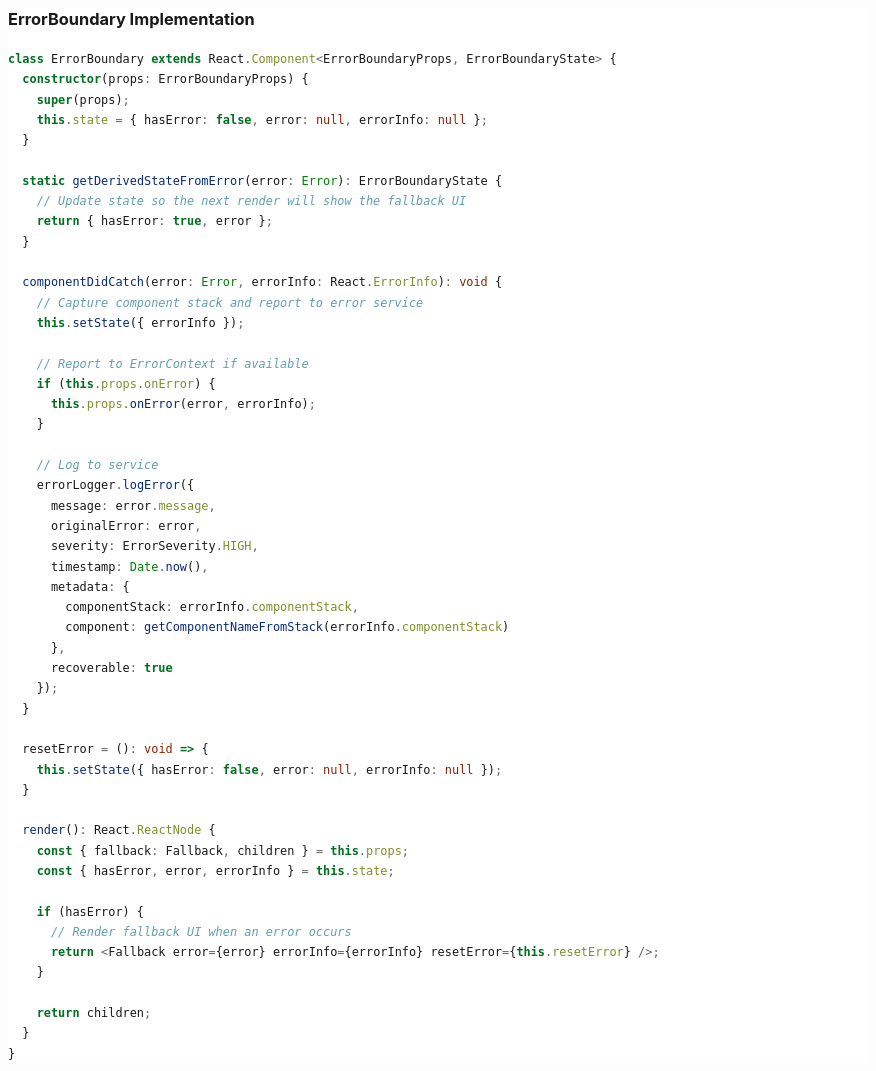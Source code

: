 ### ErrorBoundary Implementation

```typescript
class ErrorBoundary extends React.Component<ErrorBoundaryProps, ErrorBoundaryState> {
  constructor(props: ErrorBoundaryProps) {
    super(props);
    this.state = { hasError: false, error: null, errorInfo: null };
  }

  static getDerivedStateFromError(error: Error): ErrorBoundaryState {
    // Update state so the next render will show the fallback UI
    return { hasError: true, error };
  }

  componentDidCatch(error: Error, errorInfo: React.ErrorInfo): void {
    // Capture component stack and report to error service
    this.setState({ errorInfo });
    
    // Report to ErrorContext if available
    if (this.props.onError) {
      this.props.onError(error, errorInfo);
    }
    
    // Log to service
    errorLogger.logError({
      message: error.message,
      originalError: error,
      severity: ErrorSeverity.HIGH,
      timestamp: Date.now(),
      metadata: {
        componentStack: errorInfo.componentStack,
        component: getComponentNameFromStack(errorInfo.componentStack)
      },
      recoverable: true
    });
  }

  resetError = (): void => {
    this.setState({ hasError: false, error: null, errorInfo: null });
  }

  render(): React.ReactNode {
    const { fallback: Fallback, children } = this.props;
    const { hasError, error, errorInfo } = this.state;

    if (hasError) {
      // Render fallback UI when an error occurs
      return <Fallback error={error} errorInfo={errorInfo} resetError={this.resetError} />;
    }

    return children;
  }
}
```
